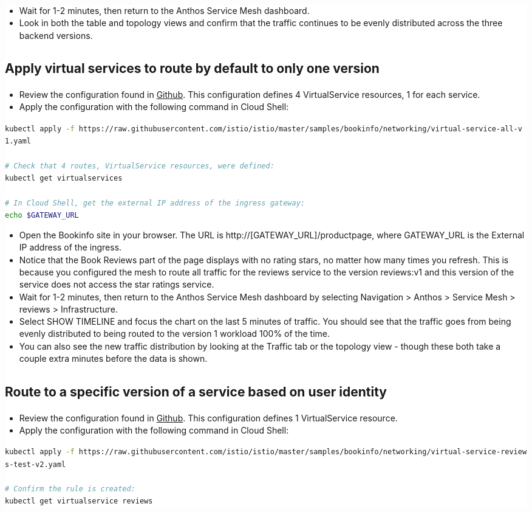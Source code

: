 - Wait for 1-2 minutes, then return to the Anthos Service Mesh dashboard.
- Look in both the table and topology views and confirm that the traffic continues to be evenly distributed across the three backend versions.

## Apply virtual services to route by default to only one version

- Review the configuration found in [Github](https://github.com/istio/istio/blob/master/samples/bookinfo/networking/virtual-service-all-v1.yaml). This configuration defines 4 VirtualService resources, 1 for each service.
- Apply the configuration with the following command in Cloud Shell:

```bash
kubectl apply -f https://raw.githubusercontent.com/istio/istio/master/samples/bookinfo/networking/virtual-service-all-v1.yaml

# Check that 4 routes, VirtualService resources, were defined:
kubectl get virtualservices

# In Cloud Shell, get the external IP address of the ingress gateway:
echo $GATEWAY_URL
```

- Open the Bookinfo site in your browser. The URL is http://[GATEWAY_URL]/productpage, where GATEWAY_URL is the External IP address of the ingress.
- Notice that the Book Reviews part of the page displays with no rating stars, no matter how many times you refresh. This is because you configured the mesh to route all traffic for the reviews service to the version reviews:v1 and this version of the service does not access the star ratings service.
- Wait for 1-2 minutes, then return to the Anthos Service Mesh dashboard by selecting Navigation > Anthos > Service Mesh > reviews > Infrastructure.
- Select SHOW TIMELINE and focus the chart on the last 5 minutes of traffic. You should see that the traffic goes from being evenly distributed to being routed to the version 1 workload 100% of the time.
- You can also see the new traffic distribution by looking at the Traffic tab or the topology view - though these both take a couple extra minutes before the data is shown.


## Route to a specific version of a service based on user identity

- Review the configuration found in [Github](https://github.com/istio/istio/blob/master/samples/bookinfo/networking/virtual-service-reviews-test-v2.yaml). This configuration defines 1 VirtualService resource.
- Apply the configuration with the following command in Cloud Shell:

```bash
kubectl apply -f https://raw.githubusercontent.com/istio/istio/master/samples/bookinfo/networking/virtual-service-reviews-test-v2.yaml

# Confirm the rule is created:
kubectl get virtualservice reviews
```
